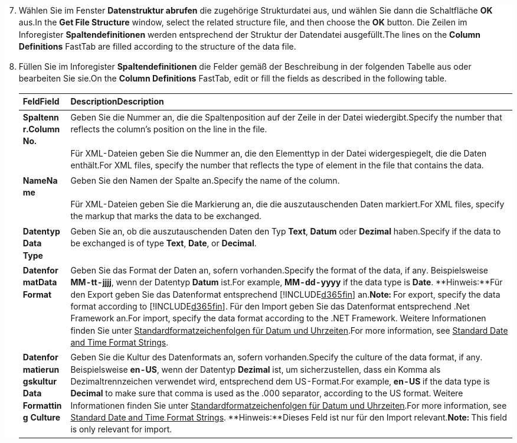 7. <span data-ttu-id="2abad-194">Wählen Sie im Fenster **Datenstruktur abrufen** die zugehörige Strukturdatei aus, und wählen Sie dann die Schaltfläche **OK** aus.</span><span class="sxs-lookup"><span data-stu-id="2abad-194">In the **Get File Structure** window, select the related structure file, and then choose the **OK** button.</span></span> <span data-ttu-id="2abad-195">Die Zeilen im Inforegister **Spaltendefinitionen** werden entsprechend der Struktur der Datendatei ausgefüllt.</span><span class="sxs-lookup"><span data-stu-id="2abad-195">The lines on the **Column Definitions** FastTab are filled according to the structure of the data file.</span></span>  
8. <span data-ttu-id="2abad-196">Füllen Sie im Inforegister **Spaltendefinitionen** die Felder gemäß der Beschreibung in der folgenden Tabelle aus oder bearbeiten Sie sie.</span><span class="sxs-lookup"><span data-stu-id="2abad-196">On the **Column Definitions** FastTab, edit or fill the fields as described in the following table.</span></span>  

    |<span data-ttu-id="2abad-197">Feld</span><span class="sxs-lookup"><span data-stu-id="2abad-197">Field</span></span>|<span data-ttu-id="2abad-198">Description</span><span class="sxs-lookup"><span data-stu-id="2abad-198">Description</span></span>|  
    |---------------------------------|---------------------------------------|  
    |<span data-ttu-id="2abad-199">**Spaltennr.**</span><span class="sxs-lookup"><span data-stu-id="2abad-199">**Column No.**</span></span>|<span data-ttu-id="2abad-200">Geben Sie die Nummer an, die die Spaltenposition auf der Zeile in der Datei wiedergibt.</span><span class="sxs-lookup"><span data-stu-id="2abad-200">Specify the number that reflects the column’s position on the line in the file.</span></span><br /><br /> <span data-ttu-id="2abad-201">Für XML-Dateien geben Sie die Nummer an, die den Elementtyp in der Datei widergespiegelt, die die Daten enthält.</span><span class="sxs-lookup"><span data-stu-id="2abad-201">For XML files, specify the number that reflects the type of element in the file that contains the data.</span></span>|  
    |<span data-ttu-id="2abad-202">**Name**</span><span class="sxs-lookup"><span data-stu-id="2abad-202">**Name**</span></span>|<span data-ttu-id="2abad-203">Geben Sie den Namen der Spalte an.</span><span class="sxs-lookup"><span data-stu-id="2abad-203">Specify the name of the column.</span></span><br /><br /> <span data-ttu-id="2abad-204">Für XML-Dateien geben Sie die Markierung an, die die auszutauschenden Daten markiert.</span><span class="sxs-lookup"><span data-stu-id="2abad-204">For XML files, specify the markup that marks the data to be exchanged.</span></span>|  
    |<span data-ttu-id="2abad-205">**Datentyp**</span><span class="sxs-lookup"><span data-stu-id="2abad-205">**Data Type**</span></span>|<span data-ttu-id="2abad-206">Geben Sie an, ob die auszutauschenden Daten den Typ **Text**, **Datum** oder **Dezimal** haben.</span><span class="sxs-lookup"><span data-stu-id="2abad-206">Specify if the data to be exchanged is of type **Text**, **Date**, or **Decimal**.</span></span>|  
    |<span data-ttu-id="2abad-207">**Datenformat**</span><span class="sxs-lookup"><span data-stu-id="2abad-207">**Data Format**</span></span>|<span data-ttu-id="2abad-208">Geben Sie das Format der Daten an, sofern vorhanden.</span><span class="sxs-lookup"><span data-stu-id="2abad-208">Specify the format of the data, if any.</span></span> <span data-ttu-id="2abad-209">Beispielsweise **MM-tt-jjjj**, wenn der Datentyp **Datum** ist.</span><span class="sxs-lookup"><span data-stu-id="2abad-209">For example, **MM-dd-yyyy** if the data type is **Date**.</span></span> <span data-ttu-id="2abad-210">**Hinweis:**Für den Export geben Sie das Datenformat entsprechend [!INCLUDE[d365fin](includes/d365fin_md.md)] an.</span><span class="sxs-lookup"><span data-stu-id="2abad-210">**Note:**  For export, specify the data format according to [!INCLUDE[d365fin](includes/d365fin_md.md)].</span></span> <span data-ttu-id="2abad-211">Für den Import geben Sie das Datenformat entsprechend .Net Framework an.</span><span class="sxs-lookup"><span data-stu-id="2abad-211">For import, specify the data format according to the .NET Framework.</span></span> <span data-ttu-id="2abad-212">Weitere Informationen finden Sie unter [Standardformatzeichenfolgen für Datum und Uhrzeiten](http://go.microsoft.com/fwlink/?LinkID=323466).</span><span class="sxs-lookup"><span data-stu-id="2abad-212">For more information, see [Standard Date and Time Format Strings](http://go.microsoft.com/fwlink/?LinkID=323466).</span></span>|  
    |<span data-ttu-id="2abad-213">**Datenformatierungskultur**</span><span class="sxs-lookup"><span data-stu-id="2abad-213">**Data Formatting Culture**</span></span>|<span data-ttu-id="2abad-214">Geben Sie die Kultur des Datenformats an, sofern vorhanden.</span><span class="sxs-lookup"><span data-stu-id="2abad-214">Specify the culture of the data format, if any.</span></span> <span data-ttu-id="2abad-215">Beispielsweise **en-US**, wenn der Datentyp **Dezimal** ist, um sicherzustellen, dass ein Komma als Dezimaltrennzeichen verwendet wird, entsprechend dem US-Format.</span><span class="sxs-lookup"><span data-stu-id="2abad-215">For example, **en-US** if the data type is **Decimal** to make sure that comma is used as the .000 separator, according to the US format.</span></span> <span data-ttu-id="2abad-216">Weitere Informationen finden Sie unter [Standardformatzeichenfolgen für Datum und Uhrzeiten](http://go.microsoft.com/fwlink/?LinkID=323466).</span><span class="sxs-lookup"><span data-stu-id="2abad-216">For more information, see [Standard Date and Time Format Strings](http://go.microsoft.com/fwlink/?LinkID=323466).</span></span> <span data-ttu-id="2abad-217">**Hinweis:**Dieses Feld ist nur für den Import relevant.</span><span class="sxs-lookup"><span data-stu-id="2abad-217">**Note:**  This field is only relevant for import.</span></span>|  